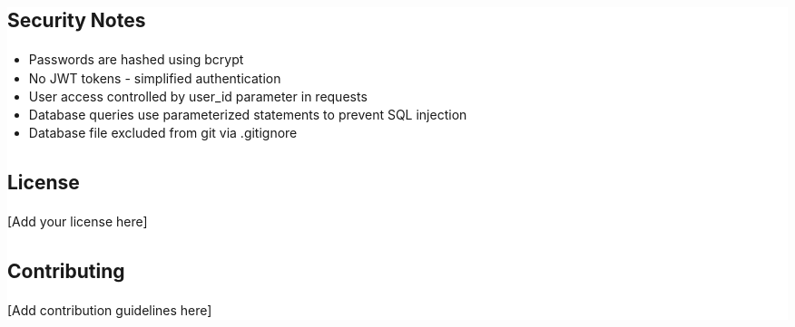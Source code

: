 ```
```

## Security Notes

- Passwords are hashed using bcrypt
- No JWT tokens - simplified authentication
- User access controlled by user_id parameter in requests
- Database queries use parameterized statements to prevent SQL injection
- Database file excluded from git via .gitignore

## License

[Add your license here]

## Contributing

[Add contribution guidelines here]